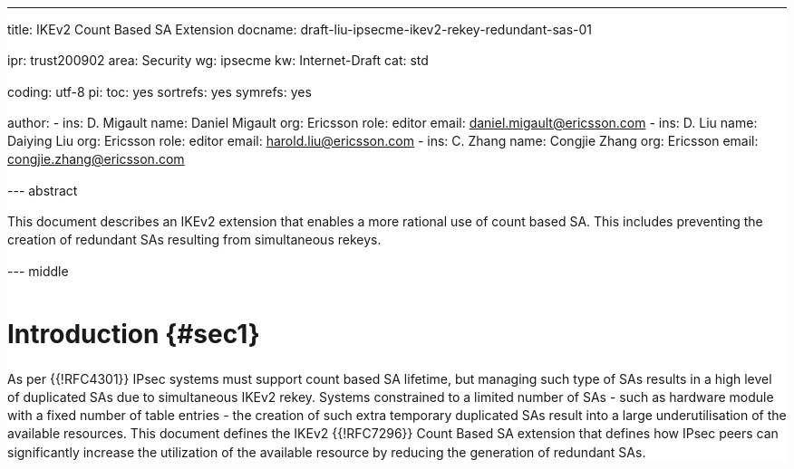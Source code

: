 ---
title: IKEv2 Count Based SA Extension
docname: draft-liu-ipsecme-ikev2-rekey-redundant-sas-01

ipr: trust200902
area: Security
wg: ipsecme
kw: Internet-Draft
cat: std

coding: utf-8
pi:
  toc: yes
  sortrefs: yes
  symrefs: yes

author:
      -
        ins: D. Migault
        name: Daniel Migault
        org: Ericsson
        role: editor
        email: daniel.migault@ericsson.com
      -
        ins: D. Liu
        name: Daiying Liu
        org: Ericsson
        role: editor
        email: harold.liu@ericsson.com
      -
        ins: C. Zhang
        name: Congjie Zhang
        org: Ericsson
        email: congjie.zhang@ericsson.com


--- abstract

This document describes an IKEv2 extension that enables a more rational use of count based SA.
This includes preventing the creation of redundant SAs resulting from simultaneous rekeys.

--- middle

# Introduction {#sec1}

As per {{!RFC4301}} IPsec systems must support count based SA lifetime, but managing such type of SAs results in a high level of duplicated SAs due to simultaneous IKEv2 rekey.
Systems constrained to a limited number of SAs - such as hardware module with a fixed number of table entries - the creation of such extra temporary duplicated SAs result into a large underutilisation of the available resources.
This document defines the IKEv2 {{!RFC7296}} Count Based SA extension that defines how IPsec peers can significantly increase the utilization of the available resource by reducing the generation of redundant SAs.
